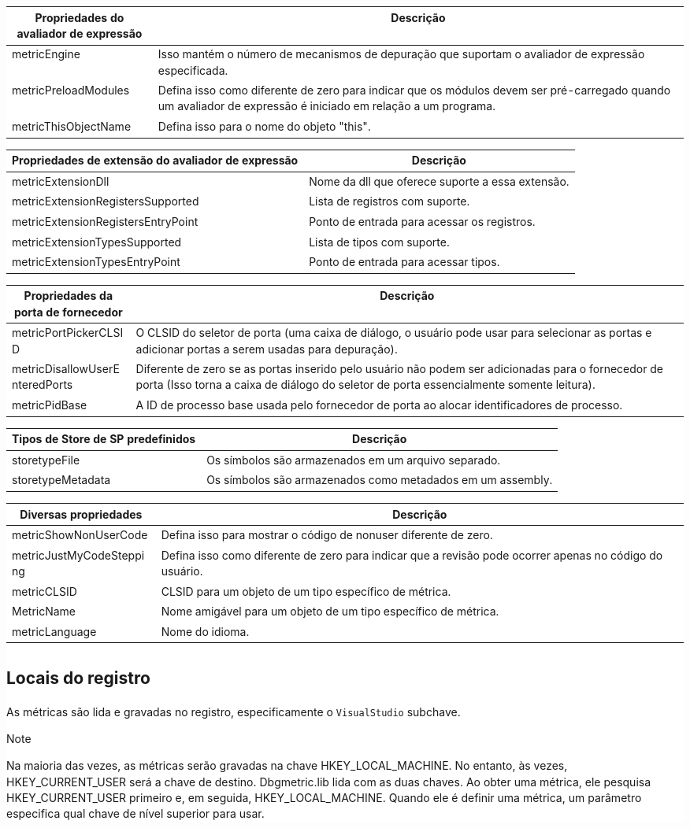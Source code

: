|Propriedades do avaliador de expressão|Descrição|  
|-------------------------------------|-----------------|  
|metricEngine|Isso mantém o número de mecanismos de depuração que suportam o avaliador de expressão especificada.|  
|metricPreloadModules|Defina isso como diferente de zero para indicar que os módulos devem ser pré-carregado quando um avaliador de expressão é iniciado em relação a um programa.|  
|metricThisObjectName|Defina isso para o nome do objeto "this".|  
  
|Propriedades de extensão do avaliador de expressão|Descrição|  
| - |-----------------|  
|metricExtensionDll|Nome da dll que oferece suporte a essa extensão.|  
|metricExtensionRegistersSupported|Lista de registros com suporte.|  
|metricExtensionRegistersEntryPoint|Ponto de entrada para acessar os registros.|  
|metricExtensionTypesSupported|Lista de tipos com suporte.|  
|metricExtensionTypesEntryPoint|Ponto de entrada para acessar tipos.|  
  
|Propriedades da porta de fornecedor|Descrição|  
|------------------------------|-----------------|  
|metricPortPickerCLSID|O CLSID do seletor de porta (uma caixa de diálogo, o usuário pode usar para selecionar as portas e adicionar portas a serem usadas para depuração).|  
|metricDisallowUserEnteredPorts|Diferente de zero se as portas inserido pelo usuário não podem ser adicionadas para o fornecedor de porta (Isso torna a caixa de diálogo do seletor de porta essencialmente somente leitura).|  
|metricPidBase|A ID de processo base usada pelo fornecedor de porta ao alocar identificadores de processo.|  
  
|Tipos de Store de SP predefinidos|Descrição|  
|-------------------------------|-----------------|  
|storetypeFile|Os símbolos são armazenados em um arquivo separado.|  
|storetypeMetadata|Os símbolos são armazenados como metadados em um assembly.|  
  
|Diversas propriedades|Descrição|  
|------------------------------|-----------------|  
|metricShowNonUserCode|Defina isso para mostrar o código de nonuser diferente de zero.|  
|metricJustMyCodeStepping|Defina isso como diferente de zero para indicar que a revisão pode ocorrer apenas no código do usuário.|  
|metricCLSID|CLSID para um objeto de um tipo específico de métrica.|  
|MetricName|Nome amigável para um objeto de um tipo específico de métrica.|  
|metricLanguage|Nome do idioma.|  
  
## <a name="registry-locations"></a>Locais do registro  
 As métricas são lida e gravadas no registro, especificamente o `VisualStudio` subchave.  
  
> [!NOTE]
>  Na maioria das vezes, as métricas serão gravadas na chave HKEY_LOCAL_MACHINE. No entanto, às vezes, HKEY_CURRENT_USER será a chave de destino. Dbgmetric.lib lida com as duas chaves. Ao obter uma métrica, ele pesquisa HKEY_CURRENT_USER primeiro e, em seguida, HKEY_LOCAL_MACHINE. Quando ele é definir uma métrica, um parâmetro especifica qual chave de nível superior para usar.  
  